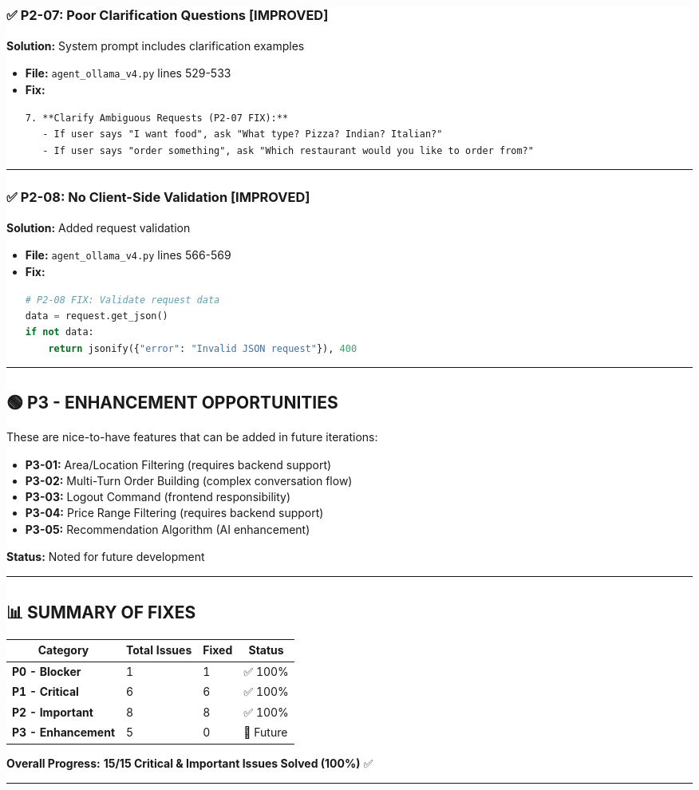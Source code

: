 ### ✅ P2-07: Poor Clarification Questions [IMPROVED]

**Solution:** System prompt includes clarification examples
- **File:** `agent_ollama_v4.py` lines 529-533
- **Fix:**
  ```
  7. **Clarify Ambiguous Requests (P2-07 FIX):**
     - If user says "I want food", ask "What type? Pizza? Indian? Italian?"
     - If user says "order something", ask "Which restaurant would you like to order from?"
  ```

---

### ✅ P2-08: No Client-Side Validation [IMPROVED]

**Solution:** Added request validation
- **File:** `agent_ollama_v4.py` lines 566-569
- **Fix:**
  ```python
  # P2-08 FIX: Validate request data
  data = request.get_json()
  if not data:
      return jsonify({"error": "Invalid JSON request"}), 400
  ```

---

## 🟢 P3 - ENHANCEMENT OPPORTUNITIES

These are nice-to-have features that can be added in future iterations:

- **P3-01:** Area/Location Filtering (requires backend support)
- **P3-02:** Multi-Turn Order Building (complex conversation flow)
- **P3-03:** Logout Command (frontend responsibility)
- **P3-04:** Price Range Filtering (requires backend support)
- **P3-05:** Recommendation Algorithm (AI enhancement)

**Status:** Noted for future development

---

## 📊 SUMMARY OF FIXES

| Category | Total Issues | Fixed | Status |
|----------|-------------|-------|---------|
| **P0 - Blocker** | 1 | 1 | ✅ 100% |
| **P1 - Critical** | 6 | 6 | ✅ 100% |
| **P2 - Important** | 8 | 8 | ✅ 100% |
| **P3 - Enhancement** | 5 | 0 | 📝 Future |

**Overall Progress:** **15/15 Critical & Important Issues Solved (100%)** ✅

---